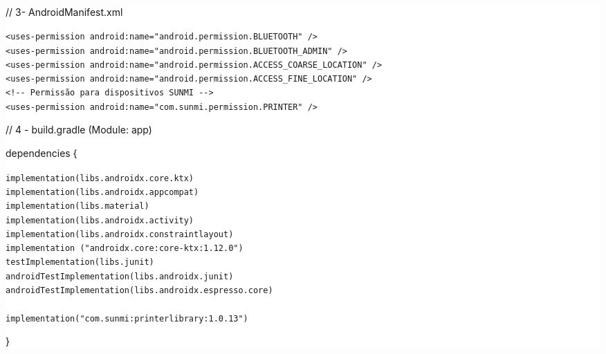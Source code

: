 // 3- AndroidManifest.xml
 
    <uses-permission android:name="android.permission.BLUETOOTH" />
    <uses-permission android:name="android.permission.BLUETOOTH_ADMIN" />
    <uses-permission android:name="android.permission.ACCESS_COARSE_LOCATION" />
    <uses-permission android:name="android.permission.ACCESS_FINE_LOCATION" />
    <!-- Permissão para dispositivos SUNMI -->
    <uses-permission android:name="com.sunmi.permission.PRINTER" />

// 4 - build.gradle (Module: app) 

dependencies {

    implementation(libs.androidx.core.ktx)
    implementation(libs.androidx.appcompat)
    implementation(libs.material)
    implementation(libs.androidx.activity)
    implementation(libs.androidx.constraintlayout)
    implementation ("androidx.core:core-ktx:1.12.0")
    testImplementation(libs.junit)
    androidTestImplementation(libs.androidx.junit)
    androidTestImplementation(libs.androidx.espresso.core)

    implementation("com.sunmi:printerlibrary:1.0.13")
}
